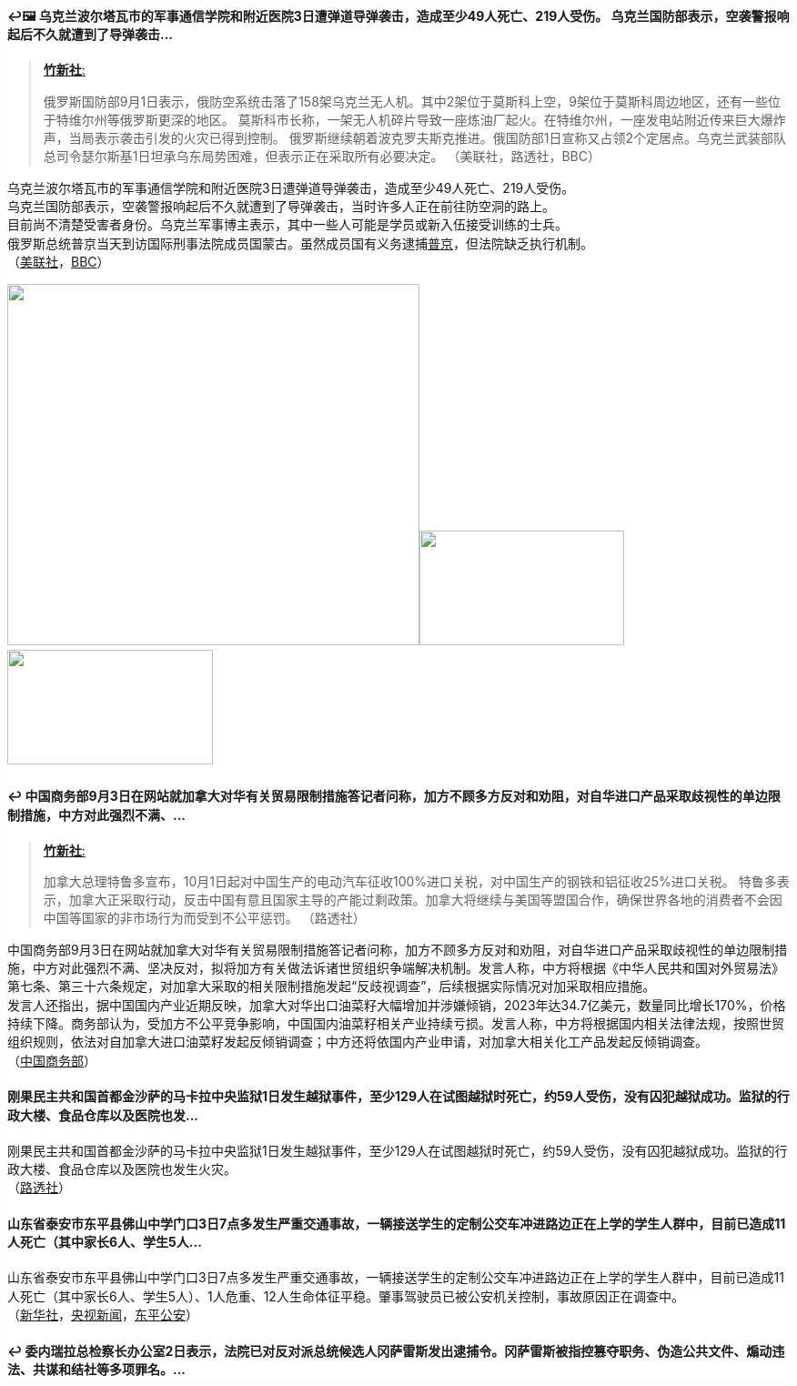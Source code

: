 #### ↩️🖼 乌克兰波尔塔瓦市的军事通信学院和附近医院3日遭弹道导弹袭击，造成至少49人死亡、219人受伤。 乌克兰国防部表示，空袭警报响起后不久就遭到了导弹袭击...
<div class="rsshub-quote"><blockquote>                                    <p><a href="https://t.me/tnews365/31317"><b>竹新社</b>:</a></p>                                                                        <p>俄罗斯国防部9月1日表示，俄防空系统击落了158架乌克兰无人机。其中2架位于莫斯科上空，9架位于莫斯科周边地区，还有一些位于特维尔州等俄罗斯更深的地区。 莫斯科市长称，一架无人机碎片导致一座炼油厂起火。在特维尔州，一座发电站附近传来巨大爆炸声，当局表示袭击引发的火灾已得到控制。 俄罗斯继续朝着波克罗夫斯克推进。俄国防部1日宣称又占领2个定居点。乌克兰武装部队总司令瑟尔斯基1日坦承乌东局势困难，但表示正在采取所有必要决定。 （美联社，路透社，BBC）</p>                                </blockquote></div><p></p><div class="tgme_widget_message_text js-message_text" dir="auto">乌克兰波尔塔瓦市的军事通信学院和附近医院3日遭弹道导弹袭击，造成至少49人死亡、219人受伤。<br>乌克兰国防部表示，空袭警报响起后不久就遭到了导弹袭击，当时许多人正在前往防空洞的路上。<br>目前尚不清楚受害者身份。乌克兰军事博主表示，其中一些人可能是学员或新入伍接受训练的士兵。<br>俄罗斯总统普京当天到访国际刑事法院成员国蒙古。虽然成员国有义务逮捕<a href="https://t.me/tnews365/26516" target="_blank" rel="noopener" onclick="return confirm('Open this link?\n\n'+this.href);">普京</a>，但法院缺乏执行机制。<br>（<a href="https://apnews.com/article/russia-ukraine-war-missile-strike-poltava-region-a53f1a4500ef52e4bf8217ee0e8bca84" target="_blank" rel="noopener" onclick="return confirm('Open this link?\n\n'+this.href);">美联社</a>，<a href="https://www.bbc.com/news/live/cp81yry5d71t" target="_blank" rel="noopener" onclick="return confirm('Open this link?\n\n'+this.href);">BBC</a>）</div><p></p><img src="https://cdn5.cdn-telegram.org/file/PH_HB_G9TO76vlR_EunU2nodLMNAehjA5kjhkP5hbxAc6edslezhEmxQQkS8w1eH0UwJxkyfT1VSejX790XxDre08wDCDJHctQSejHYyV31Mso4lWjj7DHRpf6iyjzBD9FX0F1SyZoDaRWlUZxKCxGNXsT78dPBSEBuLkx2UBOKmvXyauqTYw66yaccPEBycMKx7DkBdC1q8KzhTYh6O5G1E-33-D29t4Cb7g9MWNsmFEagd-3VetKZvhvq5x1pe4_X9CVTlokmo_Yg2t9gdNjLyuUnxQICrJDIFvAK0uNfpTh_7kymE7pcrlyTJ00x62wr6ho6-VeT9hlTMRo1WMg.jpg" width="453" height="397" referrerpolicy="no-referrer"><img src="https://cdn5.cdn-telegram.org/file/UamIQ9B7h58k7eWSLm6DXcc1qlkO_y86T2O5VwsAAMfBJL2SSUgARF7E1aikYZSIiyFLRtI0A5yaZ4_hdb7Lqr1JR1Eio_oS6Dzlt8VaEMHfL6FIM0ankHkg2bYzJnEpXAaqlt_DJFEI33i6lvtSGO59JKJOKGB8iJUcYEoTG6XwWM_mc3jkTmaf7E_ET1wx9fYyF22up7oiuY5pt2FrvSSySwagAuSBCbAUvSjLh0f0hg0rXKun9PMMDd1Y5noNlI4Kdpo5OsCM0rDKwqesgyZeQh4zo4eVJ0IxVbhbsg_q8tbMctAxxffQ0ST4UfccS-FtO1HTQJghRArpjXpVQQ.jpg" width="225" height="126" referrerpolicy="no-referrer"><img src="https://cdn5.cdn-telegram.org/file/KioTbnEHZet93P1nnlTlGFE3Bo_JhErkZrkve3gtiN-qbVWryQaQFBEOtU-ucMXYO2pexOUnjbrmDHhPmhb1NYouVB1x_PrzUvBCcg150K6Bb0RedG6NitEPlqP90IDHUigXuLM4bX-6r2sv1ZK2hUE5-EeyahF5C6Z1sTPyVma3hi-EcBbGm5tkEmeJDUBX5ETXv1LD9Y0Ncw7eZHCdeEK4AIpIIB2Akk7_8Db1MippU6Nk349mTkrXv7Ejy16JOkzamGbGEvnKKVTjf7ypsLl278_JJTJU8_qb2C7aduKYQtTIqUYklN1GWHLPL0FVkq_7m6a4gT5ep__3Wm_ZUw.jpg" width="226" height="126" referrerpolicy="no-referrer">

#### ↩️ 中国商务部9月3日在网站就加拿大对华有关贸易限制措施答记者问称，加方不顾多方反对和劝阻，对自华进口产品采取歧视性的单边限制措施，中方对此强烈不满、...
<div class="rsshub-quote"><blockquote>                                    <p><a href="https://t.me/tnews365/31283"><b>竹新社</b>:</a></p>                                                                        <p>加拿大总理特鲁多宣布，10月1日起对中国生产的电动汽车征收100%进口关税，对中国生产的钢铁和铝征收25%进口关税。 特鲁多表示，加拿大正采取行动，反击中国有意且国家主导的产能过剩政策。加拿大将继续与美国等盟国合作，确保世界各地的消费者不会因中国等国家的非市场行为而受到不公平惩罚。 （路透社）</p>                                </blockquote></div><p>中国商务部9月3日在网站就加拿大对华有关贸易限制措施答记者问称，加方不顾多方反对和劝阻，对自华进口产品采取歧视性的单边限制措施，中方对此强烈不满、坚决反对，拟将加方有关做法诉诸世贸组织争端解决机制。发言人称，中方将根据《中华人民共和国对外贸易法》第七条、第三十六条规定，对加拿大采取的相关限制措施发起“反歧视调查”，后续根据实际情况对加采取相应措施。<br>发言人还指出，据中国国内产业近期反映，加拿大对华出口油菜籽大幅增加并涉嫌倾销，2023年达34.7亿美元，数量同比增长170%，价格持续下降。商务部认为，受加方不公平竞争影响，中国国内油菜籽相关产业持续亏损。发言人称，中方将根据国内相关法律法规，按照世贸组织规则，依法对自加拿大进口油菜籽发起反倾销调查；中方还将依国内产业申请，对加拿大相关化工产品发起反倾销调查。<br>（<a href="http://www.mofcom.gov.cn/syxwfb/art/2024/art_1a2c3bf8505847a4b861c54e20f43726.html" target="_blank" rel="noopener" onclick="return confirm('Open this link?\n\n'+this.href);">中国商务部</a>）</p>

#### 刚果民主共和国首都金沙萨的马卡拉中央监狱1日发生越狱事件，至少129人在试图越狱时死亡，约59人受伤，没有囚犯越狱成功。监狱的行政大楼、食品仓库以及医院也发...
<p>刚果民主共和国首都金沙萨的马卡拉中央监狱1日发生越狱事件，至少129人在试图越狱时死亡，约59人受伤，没有囚犯越狱成功。监狱的行政大楼、食品仓库以及医院也发生火灾。<br>（<a href="https://www.reuters.com/world/africa/dr-congo-government-says-129-killed-attempted-prison-break-2024-09-03/" target="_blank" rel="noopener" onclick="return confirm('Open this link?\n\n'+this.href);">路透社</a>）</p>

#### 山东省泰安市东平县佛山中学门口3日7点多发生严重交通事故，一辆接送学生的定制公交车冲进路边正在上学的学生人群中，目前已造成11人死亡（其中家长6人、学生5人...
<p>山东省泰安市东平县佛山中学门口3日7点多发生严重交通事故，一辆接送学生的定制公交车冲进路边正在上学的学生人群中，目前已造成11人死亡（其中家长6人、学生5人）、1人危重、12人生命体征平稳。肇事驾驶员已被公安机关控制，事故原因正在调查中。<br>（<a href="http://www.news.cn/20240903/f4eedeed32894be7ad966c20c3626bdb/c.html" target="_blank" rel="noopener" onclick="return confirm('Open this link?\n\n'+this.href);">新华社</a>，<a href="https://content-static.cctvnews.cctv.com/snow-book/index.html?item_id=10787670551471998099" target="_blank" rel="noopener" onclick="return confirm('Open this link?\n\n'+this.href);">央视新闻</a>，<a href="https://mp.weixin.qq.com/s/00DwGRCLFwf2B5oyJrXzfA" target="_blank" rel="noopener" onclick="return confirm('Open this link?\n\n'+this.href);">东平公安</a>）</p>

#### ↩️ 委内瑞拉总检察长办公室2日表示，法院已对反对派总统候选人冈萨雷斯发出逮捕令。冈萨雷斯被指控篡夺职务、伪造公共文件、煽动违法、共谋和结社等多项罪名。...